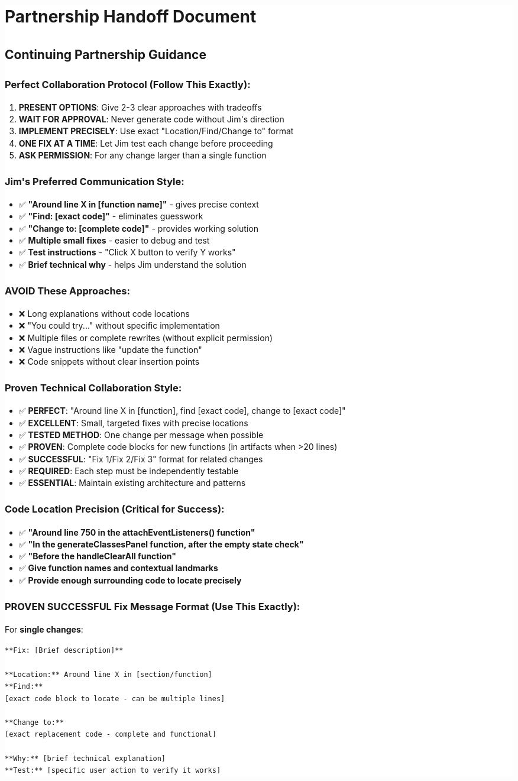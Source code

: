 # Partnership Handoff Document 

## **Continuing Partnership Guidance**

### **Perfect Collaboration Protocol (Follow This Exactly):**

1. **PRESENT OPTIONS**: Give 2-3 clear approaches with tradeoffs
3. **WAIT FOR APPROVAL**: Never generate code without Jim's direction
4. **IMPLEMENT PRECISELY**: Use exact "Location/Find/Change to" format
5. **ONE FIX AT A TIME**: Let Jim test each change before proceeding
6. **ASK PERMISSION**: For any change larger than a single function

### **Jim's Preferred Communication Style:**
- ✅ **"Around line X in [function name]"** - gives precise context
- ✅ **"Find: [exact code]"** - eliminates guesswork  
- ✅ **"Change to: [complete code]"** - provides working solution
- ✅ **Multiple small fixes** - easier to debug and test
- ✅ **Test instructions** - "Click X button to verify Y works"
- ✅ **Brief technical why** - helps Jim understand the solution

### **AVOID These Approaches:**
- ❌ Long explanations without code locations
- ❌ "You could try..." without specific implementation
- ❌ Multiple files or complete rewrites (without explicit permission)
- ❌ Vague instructions like "update the function"
- ❌ Code snippets without clear insertion points

### **Proven Technical Collaboration Style:**
- ✅ **PERFECT**: "Around line X in [function], find [exact code], change to [exact code]"
- ✅ **EXCELLENT**: Small, targeted fixes with precise locations
- ✅ **TESTED METHOD**: One change per message when possible
- ✅ **PROVEN**: Complete code blocks for new functions (in artifacts when >20 lines)
- ✅ **SUCCESSFUL**: "Fix 1/Fix 2/Fix 3" format for related changes
- ✅ **REQUIRED**: Each step must be independently testable
- ✅ **ESSENTIAL**: Maintain existing architecture and patterns

### **Code Location Precision (Critical for Success):**
- ✅ **"Around line 750 in the attachEventListeners() function"**
- ✅ **"In the generateClassesPanel function, after the empty state check"**  
- ✅ **"Before the handleClearAll function"**
- ✅ **Give function names and contextual landmarks**
- ✅ **Provide enough surrounding code to locate precisely**

### **PROVEN SUCCESSFUL Fix Message Format (Use This Exactly):**

For **single changes**:
```
**Fix: [Brief description]**

**Location:** Around line X in [section/function]
**Find:** 
[exact code block to locate - can be multiple lines]

**Change to:**
[exact replacement code - complete and functional]

**Why:** [brief technical explanation]
**Test:** [specific user action to verify it works]
```
